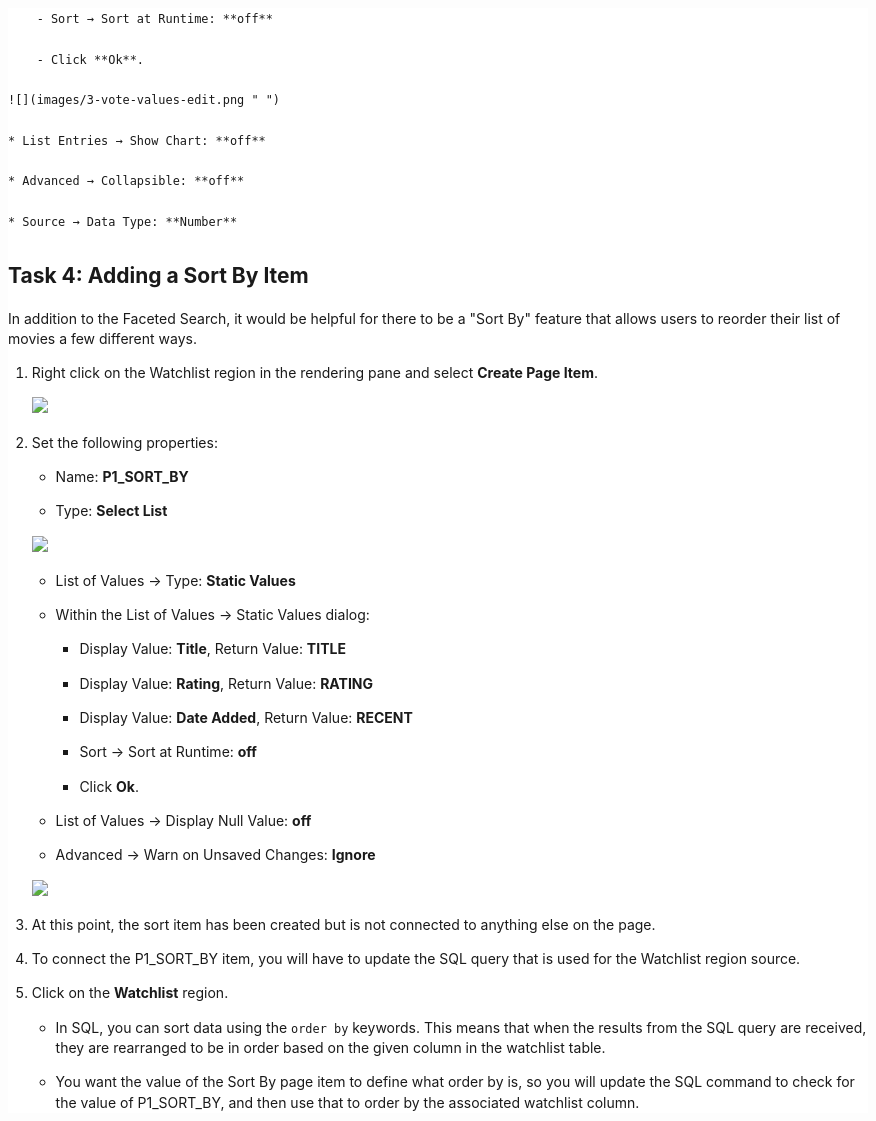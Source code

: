         - Sort → Sort at Runtime: **off** 

        - Click **Ok**.

    ![](images/3-vote-values-edit.png " ")

    * List Entries → Show Chart: **off**

    * Advanced → Collapsible: **off**

    * Source → Data Type: **Number**

## Task 4: Adding a Sort By Item
In addition to the Faceted Search, it would be helpful for there to be a "Sort By" feature that allows users to reorder their list of movies a few different ways.

1. Right click on the Watchlist region in the rendering pane and select **Create Page Item**.

    ![](images/4-create-sort-by-edit.png " ")

2. Set the following properties:

    * Name: **P1\_SORT\_BY**

    * Type: **Select List**

    ![](images/4-sort-by-item-edit.png " ")

    * List of Values → Type: **Static Values**

    * Within the List of Values → Static Values dialog:

        + Display Value: **Title**, Return Value: **TITLE**

        + Display Value: **Rating**, Return Value: **RATING**

        + Display Value: **Date Added**, Return Value: **RECENT**

        + Sort → Sort at Runtime: **off**

        + Click **Ok**.

    * List of Values → Display Null Value: **off**

    * Advanced → Warn on Unsaved Changes: **Ignore**

    ![](images/4-sort-by-static-vals-edit.png " ")

3. At this point, the sort item has been created but is not connected to anything else on the page.

4. To connect the P1\_SORT\_BY item, you will have to update the SQL query that is used for the Watchlist region source.

5. Click on the **Watchlist** region.

    * In SQL, you can sort data using the `order by` keywords. This means that when the results from the SQL query are received, they are rearranged to be in order based on the given column in the watchlist table.

    * You want the value of the Sort By page item to define what order by is, so you will update the SQL command to check for the value of P1\_SORT\_BY, and then use that to order by the associated watchlist column.
